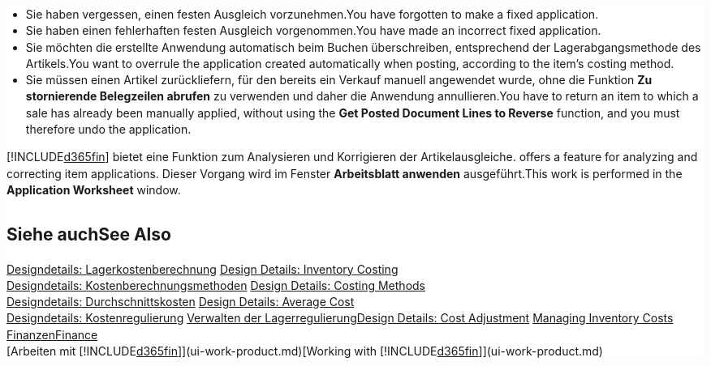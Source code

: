 * <span data-ttu-id="b109d-522">Sie haben vergessen, einen festen Ausgleich vorzunehmen.</span><span class="sxs-lookup"><span data-stu-id="b109d-522">You have forgotten to make a fixed application.</span></span>  
* <span data-ttu-id="b109d-523">Sie haben einen fehlerhaften festen Ausgleich vorgenommen.</span><span class="sxs-lookup"><span data-stu-id="b109d-523">You have made an incorrect fixed application.</span></span>  
* <span data-ttu-id="b109d-524">Sie möchten die erstellte Anwendung automatisch beim Buchen überschreiben, entsprechend der Lagerabgangsmethode des Artikels.</span><span class="sxs-lookup"><span data-stu-id="b109d-524">You want to overrule the application created automatically when posting, according to the item’s costing method.</span></span>  
* <span data-ttu-id="b109d-525">Sie müssen einen Artikel zurückliefern, für den bereits ein Verkauf manuell angewendet wurde, ohne die Funktion **Zu stornierende Belegzeilen abrufen** zu verwenden und daher die Anwendung annullieren.</span><span class="sxs-lookup"><span data-stu-id="b109d-525">You have to return an item to which a sale has already been manually applied, without using the **Get Posted Document Lines to Reverse** function, and you must therefore undo the application.</span></span>  

[!INCLUDE[d365fin](includes/d365fin_md.md)]<span data-ttu-id="b109d-526"> bietet eine Funktion zum Analysieren und Korrigieren der Artikelausgleiche.</span><span class="sxs-lookup"><span data-stu-id="b109d-526"> offers a feature for analyzing and correcting item applications.</span></span> <span data-ttu-id="b109d-527">Dieser Vorgang wird im Fenster **Arbeitsblatt anwenden** ausgeführt.</span><span class="sxs-lookup"><span data-stu-id="b109d-527">This work is performed in the **Application Worksheet** window.</span></span>  

## <a name="see-also"></a><span data-ttu-id="b109d-528">Siehe auch</span><span class="sxs-lookup"><span data-stu-id="b109d-528">See Also</span></span>  
<span data-ttu-id="b109d-529">[Designdetails: Lagerkostenberechnung](design-details-inventory-costing.md) </span><span class="sxs-lookup"><span data-stu-id="b109d-529">[Design Details: Inventory Costing](design-details-inventory-costing.md) </span></span>  
<span data-ttu-id="b109d-530">[Designdetails: Kostenberechnungsmethoden](design-details-costing-methods.md) </span><span class="sxs-lookup"><span data-stu-id="b109d-530">[Design Details: Costing Methods](design-details-costing-methods.md) </span></span>  
<span data-ttu-id="b109d-531">[Designdetails: Durchschnittskosten](design-details-average-cost.md) </span><span class="sxs-lookup"><span data-stu-id="b109d-531">[Design Details: Average Cost](design-details-average-cost.md) </span></span>  
<span data-ttu-id="b109d-532">[Designdetails: Kostenregulierung](design-details-cost-adjustment.md)
[Verwalten der Lagerregulierung](finance-manage-inventory-costs.md)</span><span class="sxs-lookup"><span data-stu-id="b109d-532">[Design Details: Cost Adjustment](design-details-cost-adjustment.md)
[Managing Inventory Costs](finance-manage-inventory-costs.md)</span></span>  
[<span data-ttu-id="b109d-533">Finanzen</span><span class="sxs-lookup"><span data-stu-id="b109d-533">Finance</span></span>](finance.md)  
<span data-ttu-id="b109d-534">[Arbeiten mit [!INCLUDE[d365fin](includes/d365fin_md.md)]](ui-work-product.md)</span><span class="sxs-lookup"><span data-stu-id="b109d-534">[Working with [!INCLUDE[d365fin](includes/d365fin_md.md)]](ui-work-product.md)</span></span>


